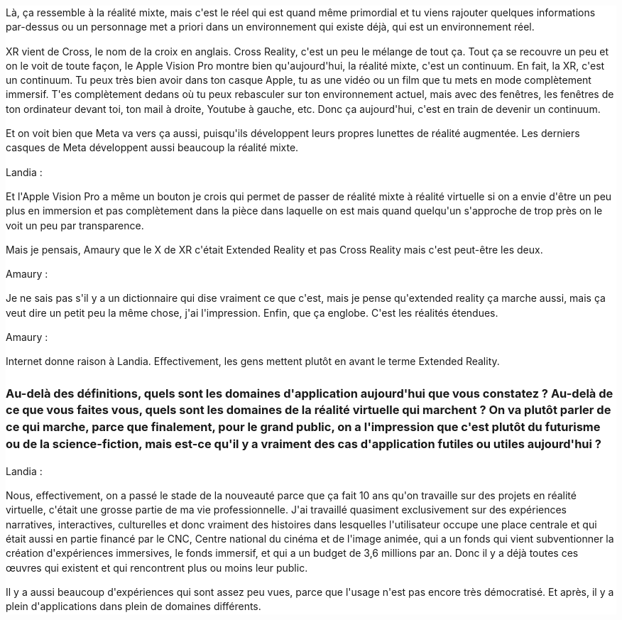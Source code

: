 Là, ça ressemble à la réalité mixte, mais c'est le réel qui est quand même primordial et tu viens rajouter quelques informations par-dessus ou un personnage met a priori dans un environnement qui existe déjà, qui est un environnement réel.

XR vient de Cross, le nom de la croix en anglais. Cross Reality, c'est un peu le mélange de tout ça. Tout ça se recouvre un peu et on le voit de toute façon, le Apple Vision Pro montre bien qu'aujourd'hui, la réalité mixte, c'est un continuum. En fait, la XR, c'est un continuum. Tu peux très bien avoir dans ton casque Apple, tu as une vidéo ou un film que tu mets en mode complètement immersif. T'es complètement dedans où tu peux rebasculer sur ton environnement actuel, mais avec des fenêtres, les fenêtres de ton ordinateur devant toi, ton mail à droite, Youtube à gauche, etc. Donc ça aujourd'hui, c'est en train de devenir un continuum.

Et on voit bien que Meta va vers ça aussi, puisqu'ils développent leurs propres lunettes de réalité augmentée. Les derniers casques de Meta développent aussi beaucoup la réalité mixte.

Landia :

Et l'Apple Vision Pro a même un bouton je crois qui permet de passer de réalité mixte à réalité virtuelle si on a envie d'être un peu plus en immersion et pas complètement dans la pièce dans laquelle on est mais quand quelqu'un s'approche de trop près on le voit un peu par transparence.

Mais je pensais, Amaury que le X de XR c'était Extended Reality et pas Cross Reality mais c'est peut-être les deux.

Amaury :

Je ne sais pas s'il y a un dictionnaire qui dise vraiment ce que c'est, mais je pense qu'extended reality ça marche aussi, mais ça veut dire un petit peu la même chose, j'ai l'impression. Enfin, que ça englobe. C'est les réalités étendues.

Amaury :

Internet donne raison à Landia. Effectivement, les gens mettent plutôt en avant le terme Extended Reality.

### Au-delà des définitions, quels sont les domaines d'application aujourd'hui que vous constatez ? Au-delà de ce que vous faites vous, quels sont les domaines de la réalité virtuelle qui marchent ? On va plutôt parler de ce qui marche, parce que finalement, pour le grand public, on a l'impression que c'est plutôt du futurisme ou de la science-fiction, mais est-ce qu'il y a vraiment des cas d'application futiles ou utiles aujourd'hui ?

Landia :

Nous, effectivement, on a passé le stade de la nouveauté parce que ça fait 10 ans qu'on travaille sur des projets en réalité virtuelle, c'était une grosse partie de ma vie professionnelle. J'ai travaillé quasiment exclusivement sur des expériences narratives, interactives, culturelles et donc vraiment des histoires dans lesquelles l'utilisateur occupe une place centrale et qui était aussi en partie financé par le CNC, Centre national du cinéma et de l'image animée, qui a un fonds qui vient subventionner la création d'expériences immersives, le fonds immersif, et qui a un budget de 3,6 millions par an. Donc il y a déjà toutes ces œuvres qui existent et qui rencontrent plus ou moins leur public.

Il y a aussi beaucoup d'expériences qui sont assez peu vues, parce que l'usage n'est pas encore très démocratisé. Et après, il y a plein d'applications dans plein de domaines différents.
